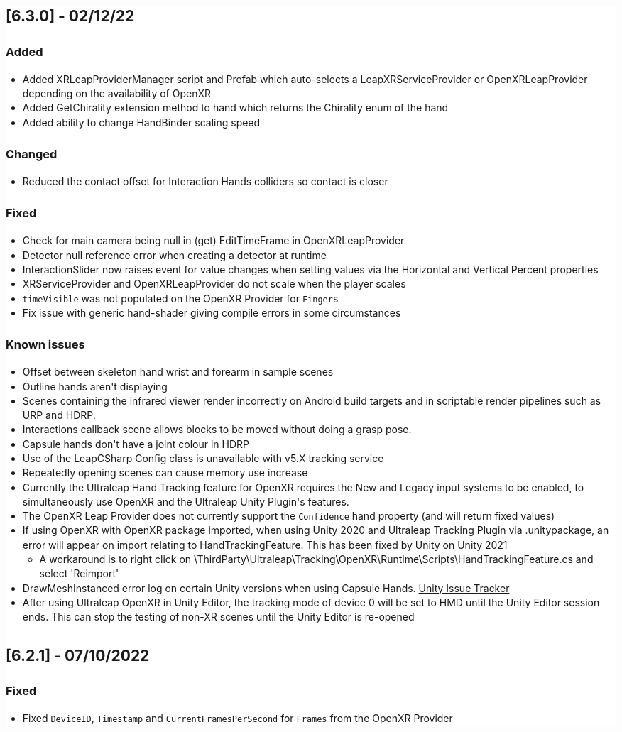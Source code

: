 ## [6.3.0] - 02/12/22

### Added
- Added XRLeapProviderManager script and Prefab which auto-selects a LeapXRServiceProvider or OpenXRLeapProvider depending on the availability of OpenXR
- Added GetChirality extension method to hand which returns the Chirality enum of the hand
- Added ability to change HandBinder scaling speed

### Changed
- Reduced the contact offset for Interaction Hands colliders so contact is closer

### Fixed
- Check for main camera being null in (get) EditTimeFrame in OpenXRLeapProvider
- Detector null reference error when creating a detector at runtime
- InteractionSlider now raises event for value changes when setting values via the Horizontal and Vertical Percent properties
- XRServiceProvider and OpenXRLeapProvider do not scale when the player scales
- `timeVisible` was not populated on the OpenXR Provider for `Finger`s
- Fix issue with generic hand-shader giving compile errors in some circumstances

### Known issues 
- Offset between skeleton hand wrist and forearm in sample scenes
- Outline hands aren't displaying
- Scenes containing the infrared viewer render incorrectly on Android build targets and in scriptable render pipelines such as URP and HDRP. 
- Interactions callback scene allows blocks to be moved without doing a grasp pose. 
- Capsule hands don't have a joint colour in HDRP 
- Use of the LeapCSharp Config class is unavailable with v5.X tracking service
- Repeatedly opening scenes can cause memory use increase
- Currently the Ultraleap Hand Tracking feature for OpenXR requires the New and Legacy input systems to be enabled, to simultaneously use OpenXR and the Ultraleap Unity Plugin's features.
- The OpenXR Leap Provider does not currently support the `Confidence` hand property (and will return fixed values)
- If using OpenXR with OpenXR package imported, when using Unity 2020 and Ultraleap Tracking Plugin via .unitypackage, an error will appear on import relating to HandTrackingFeature. This has been fixed by Unity on Unity 2021
	- A workaround is to right click on \ThirdParty\Ultraleap\Tracking\OpenXR\Runtime\Scripts\HandTrackingFeature.cs and select 'Reimport'
- DrawMeshInstanced error log on certain Unity versions when using Capsule Hands. [Unity Issue Tracker](https://issuetracker.unity3d.com/issues/drawmeshinstanced-does-not-support-dot-dot-dot-error-in-the-console-pops-up-when-the-shader-does-support-instanced-rendering)
- After using Ultraleap OpenXR in Unity Editor, the tracking mode of device 0 will be set to HMD until the Unity Editor session ends. This can stop the testing of non-XR scenes until the Unity Editor is re-opened

## [6.2.1] - 07/10/2022

### Fixed
- Fixed `DeviceID`, `Timestamp` and `CurrentFramesPerSecond` for `Frames` from the OpenXR Provider


[docs-website]: https://docs.ultraleap.com/unity-api/ "Ultraleap Docs"
[older-releases]: https://github.com/ultraleap/UnityPlugin/releases "UnityPlugin Releases"